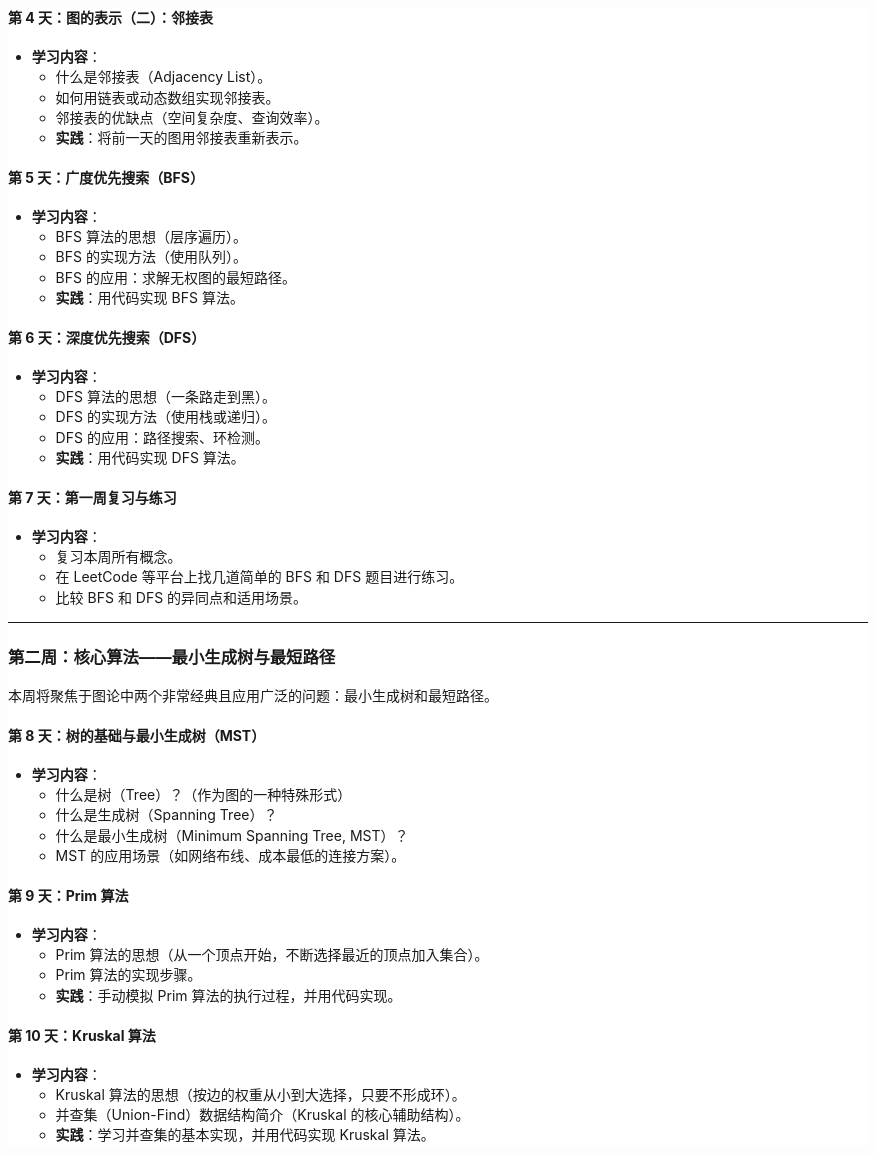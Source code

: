 #### **第 4 天：图的表示（二）：邻接表**

- **学习内容**：
  - 什么是邻接表（Adjacency List）。
  - 如何用链表或动态数组实现邻接表。
  - 邻接表的优缺点（空间复杂度、查询效率）。
  - **实践**：将前一天的图用邻接表重新表示。

#### **第 5 天：广度优先搜索（BFS）**

- **学习内容**：
  - BFS 算法的思想（层序遍历）。
  - BFS 的实现方法（使用队列）。
  - BFS 的应用：求解无权图的最短路径。
  - **实践**：用代码实现 BFS 算法。

#### **第 6 天：深度优先搜索（DFS）**

- **学习内容**：
  - DFS 算法的思想（一条路走到黑）。
  - DFS 的实现方法（使用栈或递归）。
  - DFS 的应用：路径搜索、环检测。
  - **实践**：用代码实现 DFS 算法。

#### **第 7 天：第一周复习与练习**

- **学习内容**：
  - 复习本周所有概念。
  - 在 LeetCode 等平台上找几道简单的 BFS 和 DFS 题目进行练习。
  - 比较 BFS 和 DFS 的异同点和适用场景。

---

### **第二周：核心算法——最小生成树与最短路径**

本周将聚焦于图论中两个非常经典且应用广泛的问题：最小生成树和最短路径。

#### **第 8 天：树的基础与最小生成树（MST）**

- **学习内容**：
  - 什么是树（Tree）？（作为图的一种特殊形式）
  - 什么是生成树（Spanning Tree）？
  - 什么是最小生成树（Minimum Spanning Tree, MST）？
  - MST 的应用场景（如网络布线、成本最低的连接方案）。

#### **第 9 天：Prim 算法**

- **学习内容**：
  - Prim 算法的思想（从一个顶点开始，不断选择最近的顶点加入集合）。
  - Prim 算法的实现步骤。
  - **实践**：手动模拟 Prim 算法的执行过程，并用代码实现。

#### **第 10 天：Kruskal 算法**

- **学习内容**：
  - Kruskal 算法的思想（按边的权重从小到大选择，只要不形成环）。
  - 并查集（Union-Find）数据结构简介（Kruskal 的核心辅助结构）。
  - **实践**：学习并查集的基本实现，并用代码实现 Kruskal 算法。

